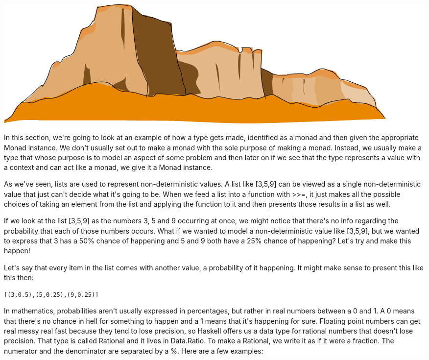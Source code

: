 ![kewl](img/spearhead.png)

In this section, we're going to look at an example of how a type gets
made, identified as a monad and then given the appropriate Monad
instance. We don't usually set out to make a monad with the sole purpose
of making a monad. Instead, we usually make a type that whose purpose is
to model an aspect of some problem and then later on if we see that the
type represents a value with a context and can act like a monad, we give
it a Monad instance.

As we've seen, lists are used to represent non-deterministic values. A
list like [3,5,9] can be viewed as a single non-deterministic value that
just can't decide what it's going to be. When we feed a list into a
function with \>\>=, it just makes all the possible choices of taking an
element from the list and applying the function to it and then presents
those results in a list as well.

If we look at the list [3,5,9] as the numbers 3, 5 and 9 occurring at
once, we might notice that there's no info regarding the probability
that each of those numbers occurs. What if we wanted to model a
non-deterministic value like [3,5,9], but we wanted to express that 3
has a 50% chance of happening and 5 and 9 both have a 25% chance of
happening? Let's try and make this happen!

Let's say that every item in the list comes with another value, a
probability of it happening. It might make sense to present this like
this then:

~~~~ {.haskell:hs name="code"}
[(3,0.5),(5,0.25),(9,0.25)]
~~~~

In mathematics, probabilities aren't usually expressed in percentages,
but rather in real numbers between a 0 and 1. A 0 means that there's no
chance in hell for something to happen and a 1 means that it's happening
for sure. Floating point numbers can get real messy real fast because
they tend to lose precision, so Haskell offers us a data type for
rational numbers that doesn't lose precision. That type is called
Rational and it lives in Data.Ratio. To make a Rational, we write it as
if it were a fraction. The numerator and the denominator are separated
by a %. Here are a few examples:
